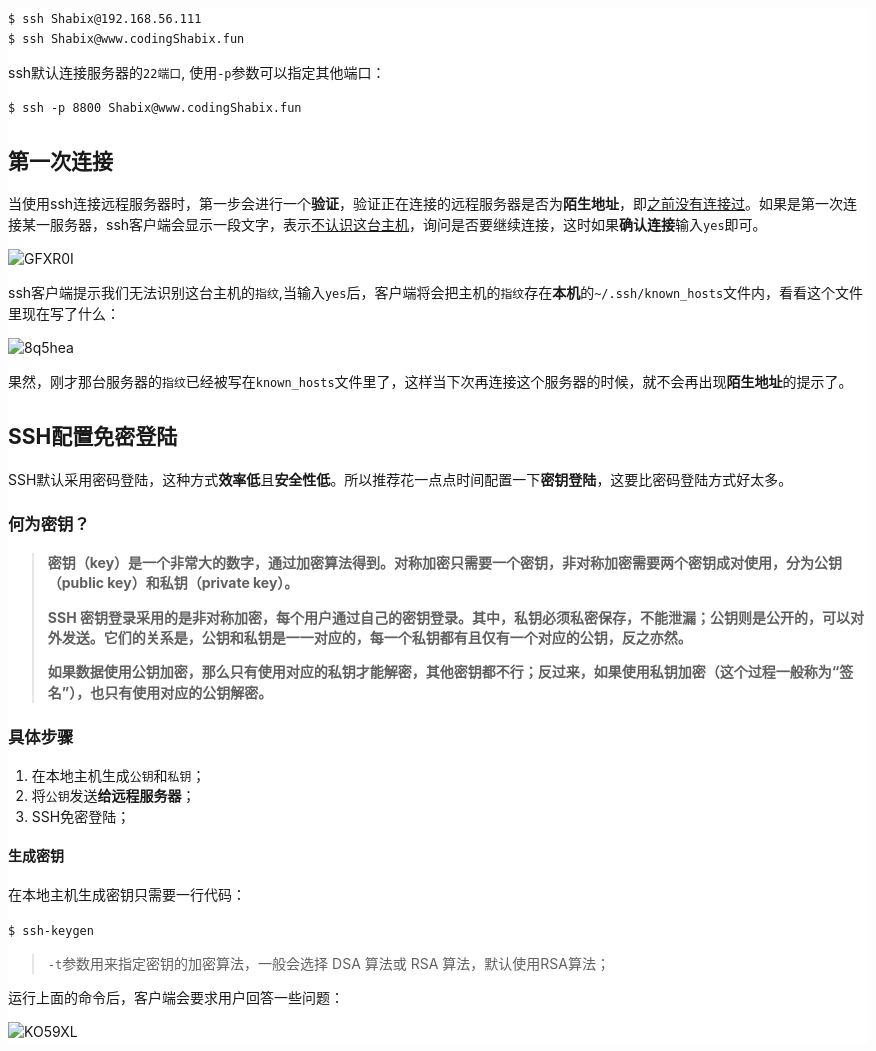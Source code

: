 ```shell
$ ssh Shabix@192.168.56.111
$ ssh Shabix@www.codingShabix.fun
```

ssh默认连接服务器的`22端口`, 使用`-p`参数可以指定其他端口：

```shell
$ ssh -p 8800 Shabix@www.codingShabix.fun
```

## 第一次连接

 当使用ssh连接远程服务器时，第一步会进行一个**验证**，验证正在连接的远程服务器是否为**陌生地址**，即<u>之前没有连接过</u>。如果是第一次连接某一服务器，ssh客户端会显示一段文字，表示<u>不认识这台主机</u>，询问是否要继续连接，这时如果**确认连接**输入`yes`即可。

![GFXR0I](https://imgbed.codingShabix.fun/uPic/GFXR0I.png)

ssh客户端提示我们无法识别这台主机的`指纹`,当输入`yes`后，客户端将会把主机的`指纹`存在**本机**的`~/.ssh/known_hosts`文件内，看看这个文件里现在写了什么：

![8q5hea](https://imgbed.codingShabix.fun/uPic/8q5hea.png)

果然，刚才那台服务器的`指纹`已经被写在`known_hosts`文件里了，这样当下次再连接这个服务器的时候，就不会再出现**陌生地址**的提示了。

## SSH配置免密登陆

SSH默认采用密码登陆，这种方式**效率低**且**安全性低**。所以推荐花一点点时间配置一下**密钥登陆**，这要比密码登陆方式好太多。

### 何为密钥？

> **密钥（key）是一个非常大的数字，通过加密算法得到。对称加密只需要一个密钥，非对称加密需要两个密钥成对使用，分为公钥（public key）和私钥（private key）。**
>
> **SSH 密钥登录采用的是非对称加密，每个用户通过自己的密钥登录。其中，私钥必须私密保存，不能泄漏；公钥则是公开的，可以对外发送。它们的关系是，公钥和私钥是一一对应的，每一个私钥都有且仅有一个对应的公钥，反之亦然。**
>
> **如果数据使用公钥加密，那么只有使用对应的私钥才能解密，其他密钥都不行；反过来，如果使用私钥加密（这个过程一般称为“签名”），也只有使用对应的公钥解密。**

### 具体步骤

1. 在本地主机生成`公钥`和`私钥`；
2. 将`公钥`发送**给远程服务器**；
3. SSH免密登陆；

#### 生成密钥

在本地主机生成密钥只需要一行代码：

```shell
$ ssh-keygen
```

> `-t`参数用来指定密钥的加密算法，一般会选择 DSA 算法或 RSA 算法，默认使用RSA算法；

运行上面的命令后，客户端会要求用户回答一些问题：

![KO59XL](https://imgbed.codingShabix.fun/uPic/KO59XL.png)
